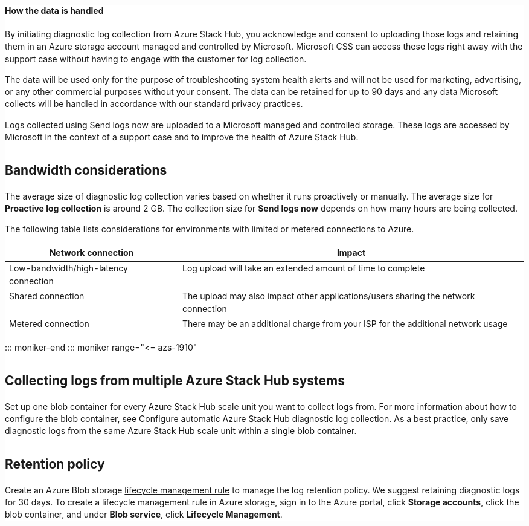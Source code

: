 #### How the data is handled

By initiating diagnostic log collection from Azure Stack Hub, you acknowledge and consent to uploading those logs and retaining them in an Azure storage account managed and controlled by Microsoft. Microsoft CSS can access these logs right away with the support case without having to engage with the customer for log collection. 

The data will be used only for the purpose of troubleshooting system health alerts and will not be used for marketing, advertising, or any other commercial purposes without your consent. The data can be retained for up to 90 days and any data Microsoft  collects will be handled in accordance with our [standard privacy practices](https://privacy.microsoft.com/). 

Logs collected using Send logs now are uploaded to a Microsoft managed and controlled storage. These logs are accessed by Microsoft in the context of a support case and to improve the health of Azure Stack Hub. 



## Bandwidth considerations

The average size of diagnostic log collection varies based on whether it runs proactively or manually. The average size for **Proactive log collection** is around 2 GB. The  collection size for **Send logs now** depends on how many hours are being collected.

The following table lists considerations for environments with limited or metered connections to Azure.

| Network connection | Impact |
|--------------------|--------|
| Low-bandwidth/high-latency connection | Log upload will take an extended amount of time to complete | 
| Shared connection | The upload may also impact other applications/users sharing the network connection |
| Metered connection | There may be an additional charge from your ISP for the additional network usage | 

::: moniker-end
::: moniker range="<= azs-1910"

## Collecting logs from multiple Azure Stack Hub systems

Set up one blob container for every Azure Stack Hub scale unit you want to collect logs from. For more information about how to configure the blob container, see [Configure automatic Azure Stack Hub diagnostic log collection](azure-stack-configure-automatic-diagnostic-log-collection-tzl.md). As a best practice, only save diagnostic logs from the same Azure Stack Hub scale unit within a single blob container. 

## Retention policy

Create an Azure Blob storage [lifecycle management rule](https://docs.microsoft.com/azure/storage/blobs/storage-lifecycle-management-concepts) to manage the log retention policy. We suggest retaining diagnostic logs for 30 days. To create a lifecycle management rule in Azure storage, sign in to the Azure portal, click **Storage accounts**, click the blob container, and under **Blob service**, click **Lifecycle Management**.
